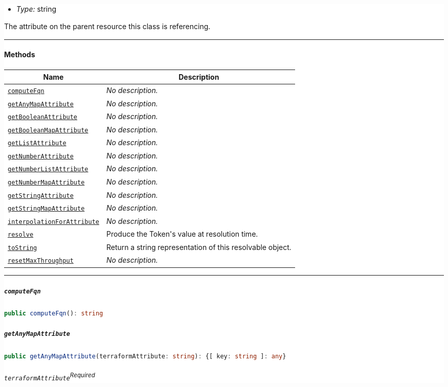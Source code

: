 - *Type:* string

The attribute on the parent resource this class is referencing.

---

#### Methods <a name="Methods" id="Methods"></a>

| **Name** | **Description** |
| --- | --- |
| <code><a href="#@cdktf/provider-azurerm.cosmosdbCassandraTable.CosmosdbCassandraTableAutoscaleSettingsOutputReference.computeFqn">computeFqn</a></code> | *No description.* |
| <code><a href="#@cdktf/provider-azurerm.cosmosdbCassandraTable.CosmosdbCassandraTableAutoscaleSettingsOutputReference.getAnyMapAttribute">getAnyMapAttribute</a></code> | *No description.* |
| <code><a href="#@cdktf/provider-azurerm.cosmosdbCassandraTable.CosmosdbCassandraTableAutoscaleSettingsOutputReference.getBooleanAttribute">getBooleanAttribute</a></code> | *No description.* |
| <code><a href="#@cdktf/provider-azurerm.cosmosdbCassandraTable.CosmosdbCassandraTableAutoscaleSettingsOutputReference.getBooleanMapAttribute">getBooleanMapAttribute</a></code> | *No description.* |
| <code><a href="#@cdktf/provider-azurerm.cosmosdbCassandraTable.CosmosdbCassandraTableAutoscaleSettingsOutputReference.getListAttribute">getListAttribute</a></code> | *No description.* |
| <code><a href="#@cdktf/provider-azurerm.cosmosdbCassandraTable.CosmosdbCassandraTableAutoscaleSettingsOutputReference.getNumberAttribute">getNumberAttribute</a></code> | *No description.* |
| <code><a href="#@cdktf/provider-azurerm.cosmosdbCassandraTable.CosmosdbCassandraTableAutoscaleSettingsOutputReference.getNumberListAttribute">getNumberListAttribute</a></code> | *No description.* |
| <code><a href="#@cdktf/provider-azurerm.cosmosdbCassandraTable.CosmosdbCassandraTableAutoscaleSettingsOutputReference.getNumberMapAttribute">getNumberMapAttribute</a></code> | *No description.* |
| <code><a href="#@cdktf/provider-azurerm.cosmosdbCassandraTable.CosmosdbCassandraTableAutoscaleSettingsOutputReference.getStringAttribute">getStringAttribute</a></code> | *No description.* |
| <code><a href="#@cdktf/provider-azurerm.cosmosdbCassandraTable.CosmosdbCassandraTableAutoscaleSettingsOutputReference.getStringMapAttribute">getStringMapAttribute</a></code> | *No description.* |
| <code><a href="#@cdktf/provider-azurerm.cosmosdbCassandraTable.CosmosdbCassandraTableAutoscaleSettingsOutputReference.interpolationForAttribute">interpolationForAttribute</a></code> | *No description.* |
| <code><a href="#@cdktf/provider-azurerm.cosmosdbCassandraTable.CosmosdbCassandraTableAutoscaleSettingsOutputReference.resolve">resolve</a></code> | Produce the Token's value at resolution time. |
| <code><a href="#@cdktf/provider-azurerm.cosmosdbCassandraTable.CosmosdbCassandraTableAutoscaleSettingsOutputReference.toString">toString</a></code> | Return a string representation of this resolvable object. |
| <code><a href="#@cdktf/provider-azurerm.cosmosdbCassandraTable.CosmosdbCassandraTableAutoscaleSettingsOutputReference.resetMaxThroughput">resetMaxThroughput</a></code> | *No description.* |

---

##### `computeFqn` <a name="computeFqn" id="@cdktf/provider-azurerm.cosmosdbCassandraTable.CosmosdbCassandraTableAutoscaleSettingsOutputReference.computeFqn"></a>

```typescript
public computeFqn(): string
```

##### `getAnyMapAttribute` <a name="getAnyMapAttribute" id="@cdktf/provider-azurerm.cosmosdbCassandraTable.CosmosdbCassandraTableAutoscaleSettingsOutputReference.getAnyMapAttribute"></a>

```typescript
public getAnyMapAttribute(terraformAttribute: string): {[ key: string ]: any}
```

###### `terraformAttribute`<sup>Required</sup> <a name="terraformAttribute" id="@cdktf/provider-azurerm.cosmosdbCassandraTable.CosmosdbCassandraTableAutoscaleSettingsOutputReference.getAnyMapAttribute.parameter.terraformAttribute"></a>
